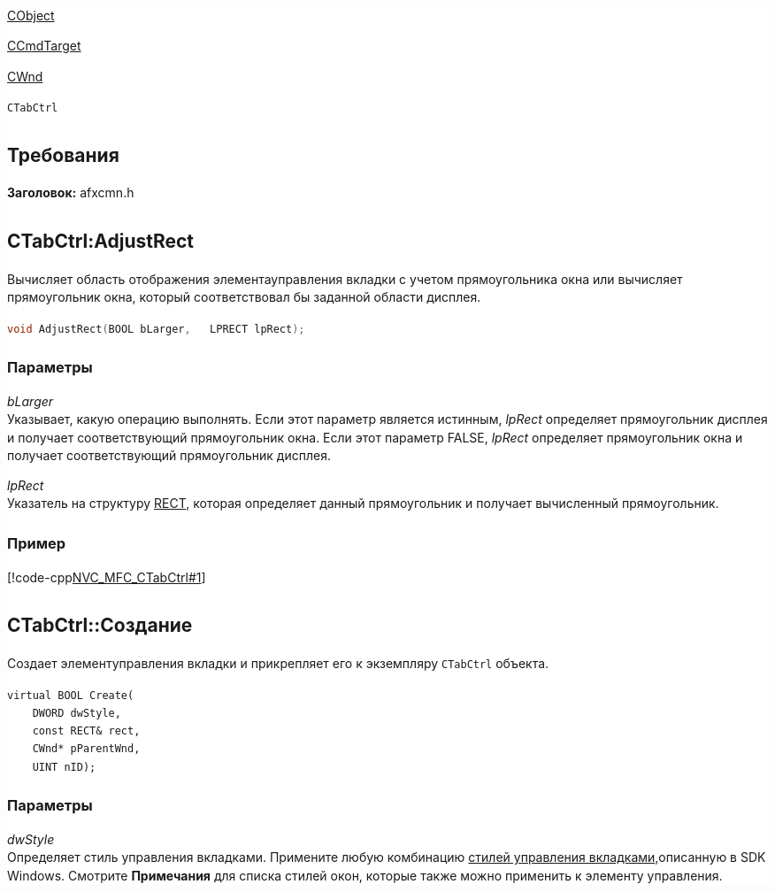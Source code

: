 [CObject](../../mfc/reference/cobject-class.md)

[CCmdTarget](../../mfc/reference/ccmdtarget-class.md)

[CWnd](../../mfc/reference/cwnd-class.md)

`CTabCtrl`

## <a name="requirements"></a>Требования

**Заголовок:** afxcmn.h

## <a name="ctabctrladjustrect"></a><a name="adjustrect"></a>CTabCtrl:AdjustRect

Вычисляет область отображения элементауправления вкладки с учетом прямоугольника окна или вычисляет прямоугольник окна, который соответствовал бы заданной области дисплея.

```cpp
void AdjustRect(BOOL bLarger,   LPRECT lpRect);
```

### <a name="parameters"></a>Параметры

*bLarger*<br/>
Указывает, какую операцию выполнять. Если этот параметр является истинным, *lpRect* определяет прямоугольник дисплея и получает соответствующий прямоугольник окна. Если этот параметр FALSE, *lpRect* определяет прямоугольник окна и получает соответствующий прямоугольник дисплея.

*lpRect*<br/>
Указатель на структуру [RECT,](/windows/win32/api/windef/ns-windef-rect) которая определяет данный прямоугольник и получает вычисленный прямоугольник.

### <a name="example"></a>Пример

[!code-cpp[NVC_MFC_CTabCtrl#1](../../mfc/reference/codesnippet/cpp/ctabctrl-class_1.cpp)]

## <a name="ctabctrlcreate"></a><a name="create"></a>CTabCtrl::Создание

Создает элементуправления вкладки и прикрепляет его к экземпляру `CTabCtrl` объекта.

```
virtual BOOL Create(
    DWORD dwStyle,
    const RECT& rect,
    CWnd* pParentWnd,
    UINT nID);
```

### <a name="parameters"></a>Параметры

*dwStyle*<br/>
Определяет стиль управления вкладками. Примените любую комбинацию [стилей управления вкладками,](/windows/win32/Controls/tab-control-styles)описанную в SDK Windows. Смотрите **Примечания** для списка стилей окон, которые также можно применить к элементу управления.
